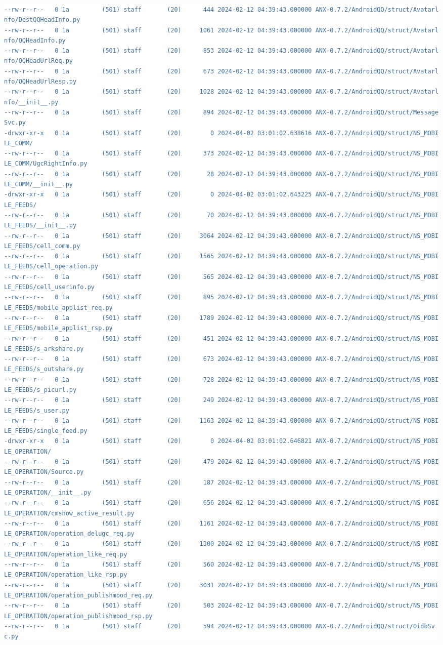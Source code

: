 ```diff
--rw-r--r--   0 1a         (501) staff       (20)      444 2024-02-12 04:39:43.000000 ANX-0.7.2/AndroidQQ/struct/Avatarlnfo/DestQQHeadInfo.py
--rw-r--r--   0 1a         (501) staff       (20)     1061 2024-02-12 04:39:43.000000 ANX-0.7.2/AndroidQQ/struct/Avatarlnfo/QQHeadInfo.py
--rw-r--r--   0 1a         (501) staff       (20)      853 2024-02-12 04:39:43.000000 ANX-0.7.2/AndroidQQ/struct/Avatarlnfo/QQHeadUrlReq.py
--rw-r--r--   0 1a         (501) staff       (20)      673 2024-02-12 04:39:43.000000 ANX-0.7.2/AndroidQQ/struct/Avatarlnfo/QQHeadUrlResp.py
--rw-r--r--   0 1a         (501) staff       (20)     1028 2024-02-12 04:39:43.000000 ANX-0.7.2/AndroidQQ/struct/Avatarlnfo/__init__.py
--rw-r--r--   0 1a         (501) staff       (20)      894 2024-02-12 04:39:43.000000 ANX-0.7.2/AndroidQQ/struct/MessageSvc.py
-drwxr-xr-x   0 1a         (501) staff       (20)        0 2024-04-02 03:01:02.638616 ANX-0.7.2/AndroidQQ/struct/NS_MOBILE_COMM/
--rw-r--r--   0 1a         (501) staff       (20)      373 2024-02-12 04:39:43.000000 ANX-0.7.2/AndroidQQ/struct/NS_MOBILE_COMM/UgcRightInfo.py
--rw-r--r--   0 1a         (501) staff       (20)       28 2024-02-12 04:39:43.000000 ANX-0.7.2/AndroidQQ/struct/NS_MOBILE_COMM/__init__.py
-drwxr-xr-x   0 1a         (501) staff       (20)        0 2024-04-02 03:01:02.643225 ANX-0.7.2/AndroidQQ/struct/NS_MOBILE_FEEDS/
--rw-r--r--   0 1a         (501) staff       (20)       70 2024-02-12 04:39:43.000000 ANX-0.7.2/AndroidQQ/struct/NS_MOBILE_FEEDS/__init__.py
--rw-r--r--   0 1a         (501) staff       (20)     3064 2024-02-12 04:39:43.000000 ANX-0.7.2/AndroidQQ/struct/NS_MOBILE_FEEDS/cell_comm.py
--rw-r--r--   0 1a         (501) staff       (20)     1565 2024-02-12 04:39:43.000000 ANX-0.7.2/AndroidQQ/struct/NS_MOBILE_FEEDS/cell_operation.py
--rw-r--r--   0 1a         (501) staff       (20)      565 2024-02-12 04:39:43.000000 ANX-0.7.2/AndroidQQ/struct/NS_MOBILE_FEEDS/cell_userinfo.py
--rw-r--r--   0 1a         (501) staff       (20)      895 2024-02-12 04:39:43.000000 ANX-0.7.2/AndroidQQ/struct/NS_MOBILE_FEEDS/mobile_applist_req.py
--rw-r--r--   0 1a         (501) staff       (20)     1789 2024-02-12 04:39:43.000000 ANX-0.7.2/AndroidQQ/struct/NS_MOBILE_FEEDS/mobile_applist_rsp.py
--rw-r--r--   0 1a         (501) staff       (20)      451 2024-02-12 04:39:43.000000 ANX-0.7.2/AndroidQQ/struct/NS_MOBILE_FEEDS/s_arkshare.py
--rw-r--r--   0 1a         (501) staff       (20)      673 2024-02-12 04:39:43.000000 ANX-0.7.2/AndroidQQ/struct/NS_MOBILE_FEEDS/s_outshare.py
--rw-r--r--   0 1a         (501) staff       (20)      728 2024-02-12 04:39:43.000000 ANX-0.7.2/AndroidQQ/struct/NS_MOBILE_FEEDS/s_picurl.py
--rw-r--r--   0 1a         (501) staff       (20)      249 2024-02-12 04:39:43.000000 ANX-0.7.2/AndroidQQ/struct/NS_MOBILE_FEEDS/s_user.py
--rw-r--r--   0 1a         (501) staff       (20)     1163 2024-02-12 04:39:43.000000 ANX-0.7.2/AndroidQQ/struct/NS_MOBILE_FEEDS/single_feed.py
-drwxr-xr-x   0 1a         (501) staff       (20)        0 2024-04-02 03:01:02.646821 ANX-0.7.2/AndroidQQ/struct/NS_MOBILE_OPERATION/
--rw-r--r--   0 1a         (501) staff       (20)      479 2024-02-12 04:39:43.000000 ANX-0.7.2/AndroidQQ/struct/NS_MOBILE_OPERATION/Source.py
--rw-r--r--   0 1a         (501) staff       (20)      187 2024-02-12 04:39:43.000000 ANX-0.7.2/AndroidQQ/struct/NS_MOBILE_OPERATION/__init__.py
--rw-r--r--   0 1a         (501) staff       (20)      656 2024-02-12 04:39:43.000000 ANX-0.7.2/AndroidQQ/struct/NS_MOBILE_OPERATION/cmshow_active_result.py
--rw-r--r--   0 1a         (501) staff       (20)     1161 2024-02-12 04:39:43.000000 ANX-0.7.2/AndroidQQ/struct/NS_MOBILE_OPERATION/operation_delugc_req.py
--rw-r--r--   0 1a         (501) staff       (20)     1300 2024-02-12 04:39:43.000000 ANX-0.7.2/AndroidQQ/struct/NS_MOBILE_OPERATION/operation_like_req.py
--rw-r--r--   0 1a         (501) staff       (20)      560 2024-02-12 04:39:43.000000 ANX-0.7.2/AndroidQQ/struct/NS_MOBILE_OPERATION/operation_like_rsp.py
--rw-r--r--   0 1a         (501) staff       (20)     3031 2024-02-12 04:39:43.000000 ANX-0.7.2/AndroidQQ/struct/NS_MOBILE_OPERATION/operation_publishmood_req.py
--rw-r--r--   0 1a         (501) staff       (20)      503 2024-02-12 04:39:43.000000 ANX-0.7.2/AndroidQQ/struct/NS_MOBILE_OPERATION/operation_publishmood_rsp.py
--rw-r--r--   0 1a         (501) staff       (20)      594 2024-02-12 04:39:43.000000 ANX-0.7.2/AndroidQQ/struct/OidbSvc.py
```
